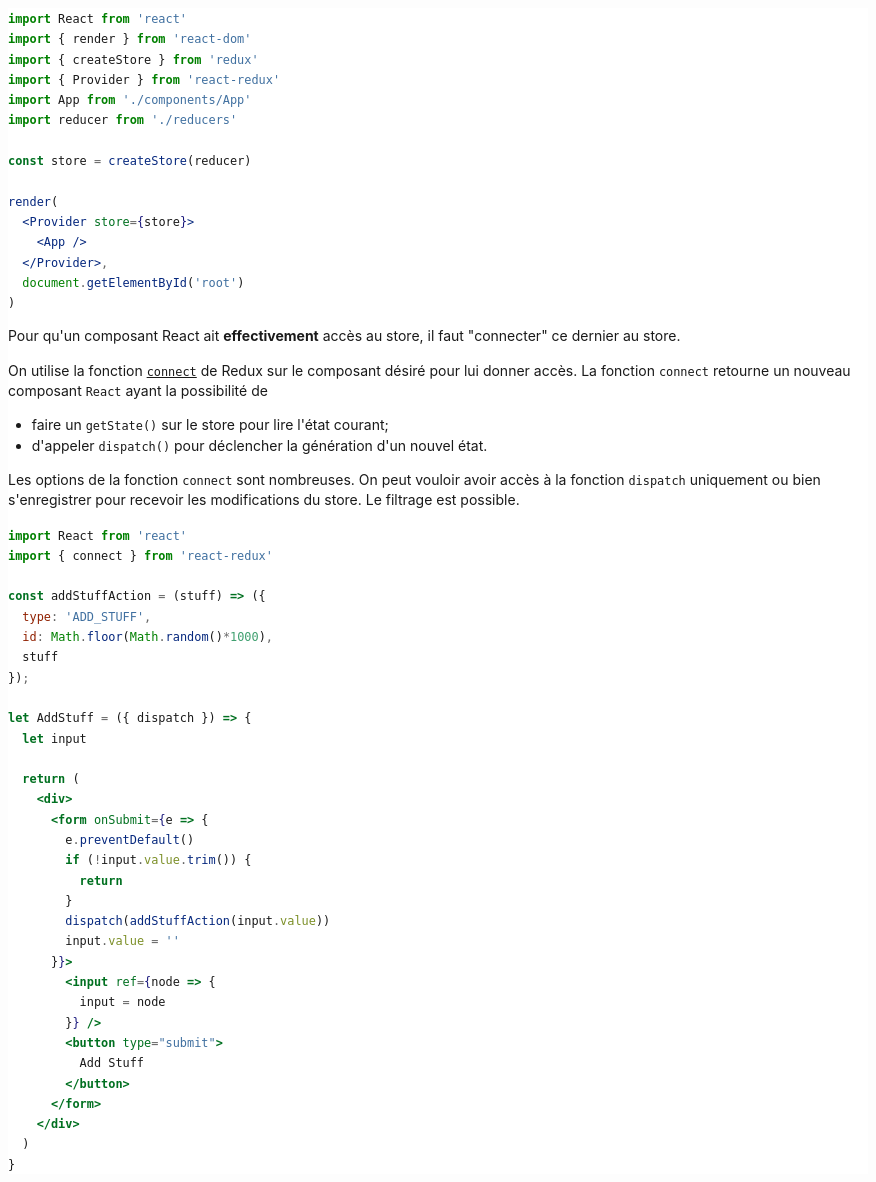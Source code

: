 ```jsx
import React from 'react'
import { render } from 'react-dom'
import { createStore } from 'redux'
import { Provider } from 'react-redux'
import App from './components/App'
import reducer from './reducers'

const store = createStore(reducer)

render(
  <Provider store={store}>
    <App />
  </Provider>,
  document.getElementById('root')
)
```


Pour qu'un composant React ait **effectivement** accès au store, il faut "connecter" ce dernier au store.

On utilise la fonction [`connect`](https://github.com/reactjs/react-redux/blob/master/docs/api.md#connectmapstatetoprops-mapdispatchtoprops-mergeprops-options) de Redux sur le composant désiré pour lui donner accès. La fonction `connect` retourne un nouveau composant `React` ayant la possibilité de 

- faire un `getState()` sur le store pour lire l'état courant; 
- d'appeler `dispatch()` pour déclencher la génération d'un nouvel état. 


Les options de la fonction `connect` sont nombreuses. On peut vouloir avoir accès à la fonction `dispatch` uniquement ou bien s'enregistrer pour recevoir les modifications du store. Le filtrage est possible.  

```jsx
import React from 'react'
import { connect } from 'react-redux'

const addStuffAction = (stuff) => ({
  type: 'ADD_STUFF',
  id: Math.floor(Math.random()*1000),
  stuff
});

let AddStuff = ({ dispatch }) => {
  let input

  return (
    <div>
      <form onSubmit={e => {
        e.preventDefault()
        if (!input.value.trim()) {
          return
        }
        dispatch(addStuffAction(input.value))
        input.value = ''
      }}>
        <input ref={node => {
          input = node
        }} />
        <button type="submit">
          Add Stuff
        </button>
      </form>
    </div>
  )
}
```